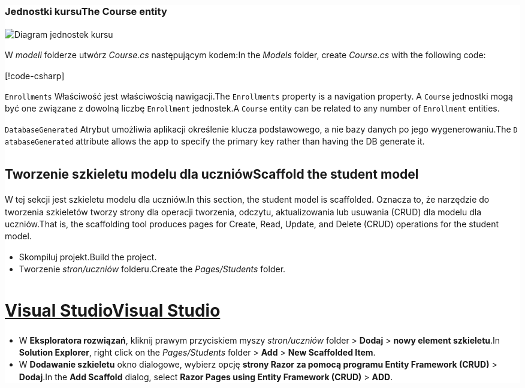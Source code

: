 ### <a name="the-course-entity"></a><span data-ttu-id="328df-194">Jednostki kursu</span><span class="sxs-lookup"><span data-stu-id="328df-194">The Course entity</span></span>

![Diagram jednostek kursu](intro/_static/course-entity.png)

<span data-ttu-id="328df-196">W *modeli* folderze utwórz *Course.cs* następującym kodem:</span><span class="sxs-lookup"><span data-stu-id="328df-196">In the *Models* folder, create *Course.cs* with the following code:</span></span>

[!code-csharp[](intro/samples/cu21/Models/Course.cs?name=snippet_Intro)]

<span data-ttu-id="328df-197">`Enrollments` Właściwość jest właściwością nawigacji.</span><span class="sxs-lookup"><span data-stu-id="328df-197">The `Enrollments` property is a navigation property.</span></span> <span data-ttu-id="328df-198">A `Course` jednostki mogą być one związane z dowolną liczbę `Enrollment` jednostek.</span><span class="sxs-lookup"><span data-stu-id="328df-198">A `Course` entity can be related to any number of `Enrollment` entities.</span></span>

<span data-ttu-id="328df-199">`DatabaseGenerated` Atrybut umożliwia aplikacji określenie klucza podstawowego, a nie bazy danych po jego wygenerowaniu.</span><span class="sxs-lookup"><span data-stu-id="328df-199">The `DatabaseGenerated` attribute allows the app to specify the primary key rather than having the DB generate it.</span></span>

## <a name="scaffold-the-student-model"></a><span data-ttu-id="328df-200">Tworzenie szkieletu modelu dla uczniów</span><span class="sxs-lookup"><span data-stu-id="328df-200">Scaffold the student model</span></span>

<span data-ttu-id="328df-201">W tej sekcji jest szkieletu modelu dla uczniów.</span><span class="sxs-lookup"><span data-stu-id="328df-201">In this section, the student model is scaffolded.</span></span> <span data-ttu-id="328df-202">Oznacza to, że narzędzie do tworzenia szkieletów tworzy strony dla operacji tworzenia, odczytu, aktualizowania lub usuwania (CRUD) dla modelu dla uczniów.</span><span class="sxs-lookup"><span data-stu-id="328df-202">That is, the scaffolding tool produces pages for Create, Read, Update, and Delete (CRUD) operations for the student model.</span></span>

* <span data-ttu-id="328df-203">Skompiluj projekt.</span><span class="sxs-lookup"><span data-stu-id="328df-203">Build the project.</span></span>
* <span data-ttu-id="328df-204">Tworzenie *stron/uczniów* folderu.</span><span class="sxs-lookup"><span data-stu-id="328df-204">Create the *Pages/Students* folder.</span></span>

# <a name="visual-studiotabvisual-studio"></a>[<span data-ttu-id="328df-205">Visual Studio</span><span class="sxs-lookup"><span data-stu-id="328df-205">Visual Studio</span></span>](#tab/visual-studio)

* <span data-ttu-id="328df-206">W **Eksploratora rozwiązań**, kliknij prawym przyciskiem myszy *stron/uczniów* folder > **Dodaj** > **nowy element szkieletu**.</span><span class="sxs-lookup"><span data-stu-id="328df-206">In **Solution Explorer**, right click on the *Pages/Students* folder > **Add** > **New Scaffolded Item**.</span></span>
* <span data-ttu-id="328df-207">W **Dodawanie szkieletu** okno dialogowe, wybierz opcję **strony Razor za pomocą programu Entity Framework (CRUD)** > **Dodaj**.</span><span class="sxs-lookup"><span data-stu-id="328df-207">In the **Add Scaffold** dialog, select **Razor Pages using Entity Framework (CRUD)** > **ADD**.</span></span>
